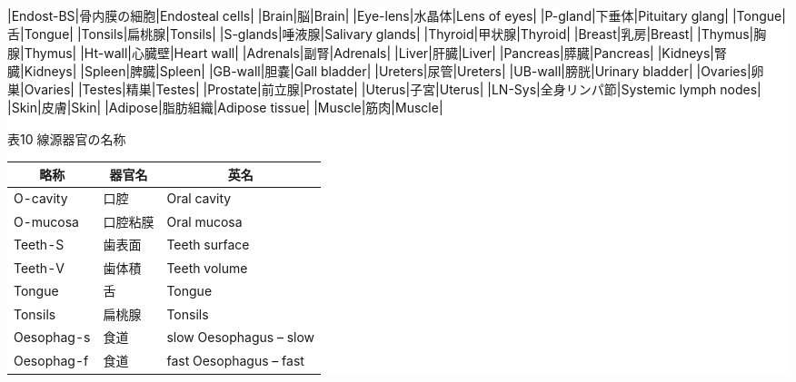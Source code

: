 |Endost-BS|骨内膜の細胞|Endosteal cells|
|Brain|脳|Brain|
|Eye-lens|水晶体|Lens of eyes|
|P-gland|下垂体|Pituitary glang|
|Tongue|舌|Tongue|
|Tonsils|扁桃腺|Tonsils|
|S-glands|唾液腺|Salivary glands|
|Thyroid|甲状腺|Thyroid|
|Breast|乳房|Breast|
|Thymus|胸腺|Thymus|
|Ht-wall|心臓壁|Heart wall|
|Adrenals|副腎|Adrenals|
|Liver|肝臓|Liver|
|Pancreas|膵臓|Pancreas|
|Kidneys|腎臓|Kidneys|
|Spleen|脾臓|Spleen|
|GB-wall|胆嚢|Gall bladder|
|Ureters|尿管|Ureters|
|UB-wall|膀胱|Urinary bladder|
|Ovaries|卵巣|Ovaries|
|Testes|精巣|Testes|
|Prostate|前立腺|Prostate|
|Uterus|子宮|Uterus|
|LN-Sys|全身リンパ節|Systemic lymph nodes|
|Skin|皮膚|Skin|
|Adipose|脂肪組織|Adipose tissue|
|Muscle|筋肉|Muscle|

表10 線源器官の名称

|略称|器官名|英名|
|--|--|--|
|O-cavity|口腔|Oral cavity|
|O-mucosa|口腔粘膜|Oral mucosa|
|Teeth-S|歯表面|Teeth surface|
|Teeth-V|歯体積|Teeth volume|
|Tongue|舌|Tongue|
|Tonsils|扁桃腺|Tonsils|
|Oesophag-s|食道|slow Oesophagus – slow|
|Oesophag-f|食道|fast Oesophagus – fast|